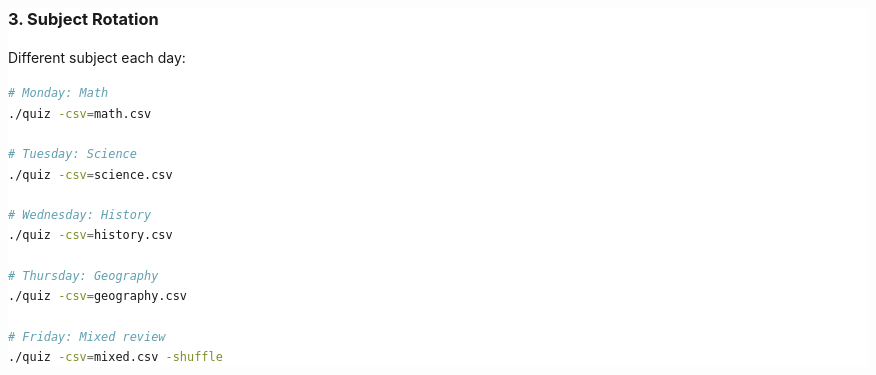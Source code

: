 ### 3. Subject Rotation
Different subject each day:
```bash
# Monday: Math
./quiz -csv=math.csv

# Tuesday: Science
./quiz -csv=science.csv

# Wednesday: History
./quiz -csv=history.csv

# Thursday: Geography
./quiz -csv=geography.csv

# Friday: Mixed review
./quiz -csv=mixed.csv -shuffle
```